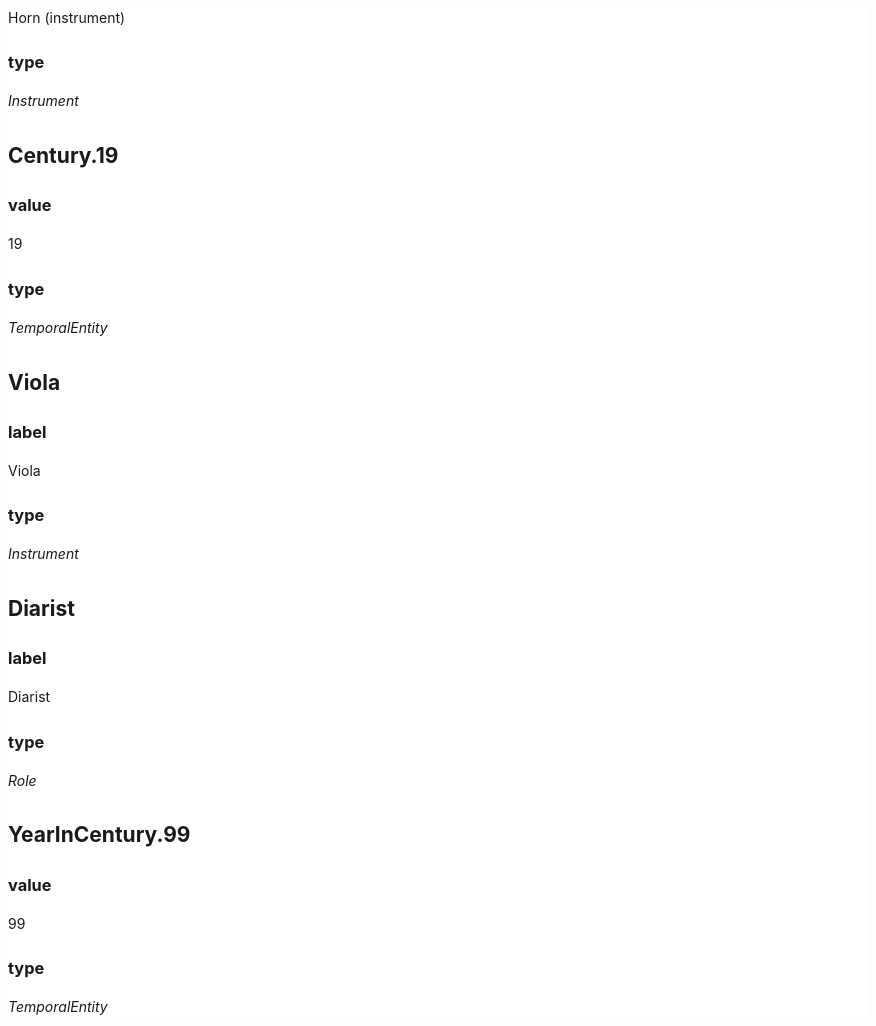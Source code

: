 
Horn (instrument)

### type


*Instrument*

## Century.19

### value


19

### type


*TemporalEntity*

## Viola

### label


Viola

### type


*Instrument*

## Diarist

### label


Diarist

### type


*Role*

## YearInCentury.99

### value


99

### type


*TemporalEntity*
